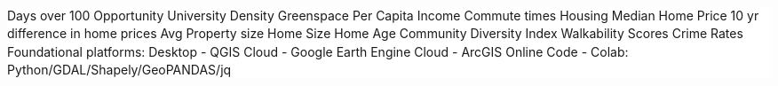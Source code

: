 Days over 100
Opportunity
University Density
Greenspace
Per Capita Income
Commute times
Housing
Median Home Price
10 yr difference in home prices
Avg Property size
Home Size
Home Age
Community
Diversity Index
Walkability Scores
Crime Rates
Foundational platforms:
Desktop - QGIS
Cloud - Google Earth Engine
Cloud - ArcGIS Online
Code - Colab: Python/GDAL/Shapely/GeoPANDAS/jq

